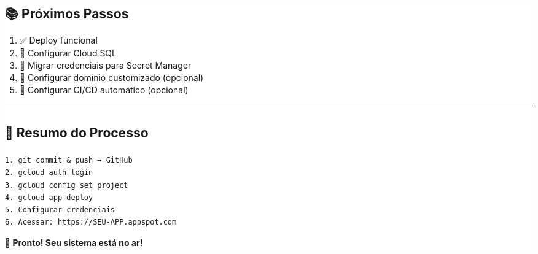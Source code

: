 ## 📚 Próximos Passos

1. ✅ Deploy funcional
2. 🔄 Configurar Cloud SQL
3. 🔄 Migrar credenciais para Secret Manager
4. 🔄 Configurar domínio customizado (opcional)
5. 🔄 Configurar CI/CD automático (opcional)

---

## 🎯 Resumo do Processo

```
1. git commit & push → GitHub
2. gcloud auth login
3. gcloud config set project
4. gcloud app deploy
5. Configurar credenciais
6. Acessar: https://SEU-APP.appspot.com
```

**🎉 Pronto! Seu sistema está no ar!**

